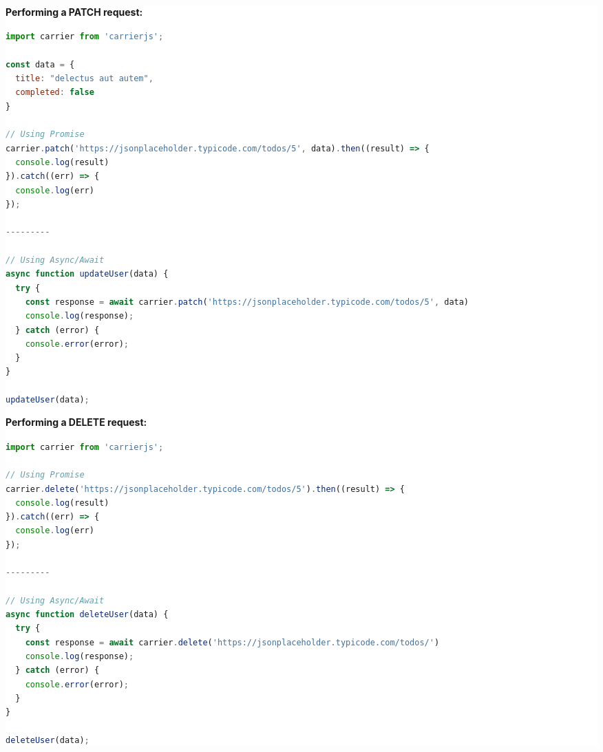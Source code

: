 **Performing a PATCH request:**

```jsx
import carrier from 'carrierjs';

const data = {
  title: "delectus aut autem",
  completed: false
}

// Using Promise
carrier.patch('https://jsonplaceholder.typicode.com/todos/5', data).then((result) => {
  console.log(result)
}).catch((err) => {
  console.log(err)
});

---------

// Using Async/Await
async function updateUser(data) {
  try {
    const response = await carrier.patch('https://jsonplaceholder.typicode.com/todos/5', data)
    console.log(response);
  } catch (error) {
    console.error(error);
  }
}

updateUser(data);
```

**Performing a DELETE request:**

```jsx
import carrier from 'carrierjs';

// Using Promise
carrier.delete('https://jsonplaceholder.typicode.com/todos/5').then((result) => {
  console.log(result)
}).catch((err) => {
  console.log(err)
});

---------

// Using Async/Await
async function deleteUser(data) {
  try {
    const response = await carrier.delete('https://jsonplaceholder.typicode.com/todos/')
    console.log(response);
  } catch (error) {
    console.error(error);
  }
}

deleteUser(data);
```
